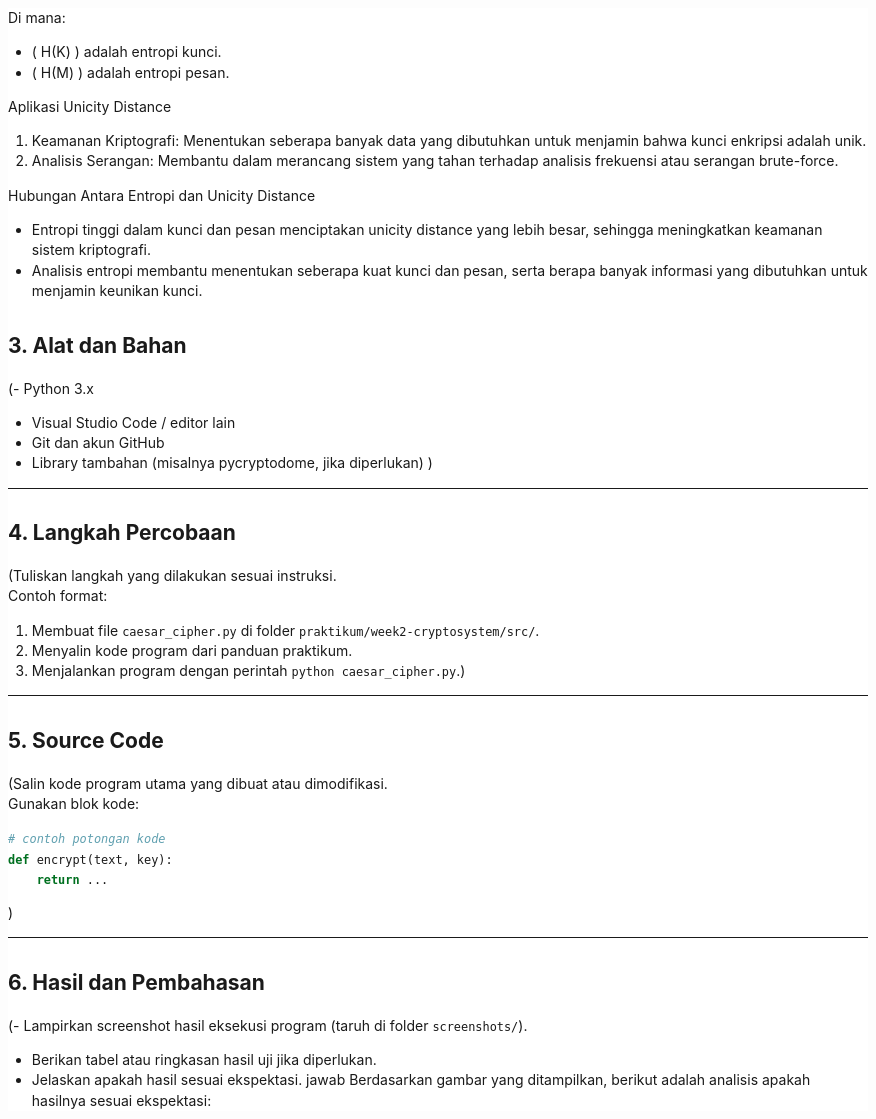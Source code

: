 Di mana:
- \( H(K) \) adalah entropi kunci.
- \( H(M) \) adalah entropi pesan.

 Aplikasi Unicity Distance

1. Keamanan Kriptografi: Menentukan seberapa banyak data yang dibutuhkan untuk menjamin bahwa kunci enkripsi adalah unik.
2. Analisis Serangan: Membantu dalam merancang sistem yang tahan terhadap analisis frekuensi atau serangan brute-force.

 Hubungan Antara Entropi dan Unicity Distance

- Entropi tinggi dalam kunci dan pesan menciptakan unicity distance yang lebih besar, sehingga meningkatkan keamanan sistem kriptografi.
- Analisis entropi membantu menentukan seberapa kuat kunci dan pesan, serta berapa banyak informasi yang dibutuhkan untuk menjamin keunikan kunci.

## 3. Alat dan Bahan
(- Python 3.x  
- Visual Studio Code / editor lain  
- Git dan akun GitHub  
- Library tambahan (misalnya pycryptodome, jika diperlukan)  )

---

## 4. Langkah Percobaan
(Tuliskan langkah yang dilakukan sesuai instruksi.  
Contoh format:
1. Membuat file `caesar_cipher.py` di folder `praktikum/week2-cryptosystem/src/`.
2. Menyalin kode program dari panduan praktikum.
3. Menjalankan program dengan perintah `python caesar_cipher.py`.)

---

## 5. Source Code
(Salin kode program utama yang dibuat atau dimodifikasi.  
Gunakan blok kode:

```python
# contoh potongan kode
def encrypt(text, key):
    return ...
```
)

---

## 6. Hasil dan Pembahasan
(- Lampirkan screenshot hasil eksekusi program (taruh di folder `screenshots/`).  
- Berikan tabel atau ringkasan hasil uji jika diperlukan.  
- Jelaskan apakah hasil sesuai ekspektasi.
  jawab
  Berdasarkan gambar yang ditampilkan, berikut adalah analisis apakah hasilnya sesuai ekspektasi:
